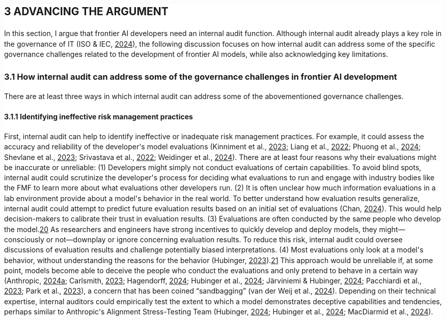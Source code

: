 ## 3 ADVANCING THE ARGUMENT

In this section, I argue that frontier AI developers need an internal audit function. Although internal audit already plays a key role in the governance of IT (ISO & IEC, [2024](https://onlinelibrary.wiley.com/doi/10.1111/#risa17665-bib-0156)), the following discussion focuses on how internal audit can address some of the specific governance challenges related to the development of frontier AI models, while also acknowledging key limitations.

### 3.1 How internal audit can address some of the governance challenges in frontier AI development

There are at least three ways in which internal audit can address some of the abovementioned governance challenges.

#### 3.1.1 Identifying ineffective risk management practices

First, internal audit can help to identify ineffective or inadequate risk management practices. For example, it could assess the accuracy and reliability of the developer's model evaluations (Kinniment et al., [2023](https://onlinelibrary.wiley.com/doi/10.1111/#risa17665-bib-0169); Liang et al., [2022](https://onlinelibrary.wiley.com/doi/10.1111/#risa17665-bib-0184); Phuong et al., [2024](https://onlinelibrary.wiley.com/doi/10.1111/#risa17665-bib-0253); Shevlane et al., [2023](https://onlinelibrary.wiley.com/doi/10.1111/#risa17665-bib-0292); Srivastava et al., [2022](https://onlinelibrary.wiley.com/doi/10.1111/#risa17665-bib-0301); Weidinger et al., [2024](https://onlinelibrary.wiley.com/doi/10.1111/#risa17665-bib-0322)). There are at least four reasons why their evaluations might be inaccurate or unreliable: (1) Developers might simply not conduct evaluations of certain capabilities. To avoid blind spots, internal audit could scrutinize the developer's process for deciding what evaluations to run and engage with industry bodies like the FMF to learn more about what evaluations other developers run. (2) It is often unclear how much information evaluations in a lab environment provide about a model's behavior in the real world. To better understand how evaluation results generalize, internal audit could attempt to predict future evaluation results based on an initial set of evaluations (Chan, [2024](https://onlinelibrary.wiley.com/doi/10.1111/#risa17665-bib-0062)). This would help decision-makers to calibrate their trust in evaluation results. (3) Evaluations are often conducted by the same people who develop the model.[20](https://onlinelibrary.wiley.com/doi/10.1111/#risa17665-note-0020_note_19 "Link to note") As researchers and engineers have strong incentives to quickly develop and deploy models, they might—consciously or not—downplay or ignore concerning evaluation results. To reduce this risk, internal audit could oversee discussions of evaluation results and challenge potentially biased interpretations. (4) Most evaluations only look at a model's behavior, without understanding the reasons for the behavior (Hubinger, [2023](https://onlinelibrary.wiley.com/doi/10.1111/#risa17665-bib-0141)).[21](https://onlinelibrary.wiley.com/doi/10.1111/#risa17665-note-0021_note_20 "Link to note") This approach would be unreliable if, at some point, models become able to deceive the people who conduct the evaluations and only pretend to behave in a certain way (Anthropic, [2024a](https://onlinelibrary.wiley.com/doi/10.1111/#risa17665-bib-0014); Carlsmith, [2023](https://onlinelibrary.wiley.com/doi/10.1111/#risa17665-bib-0056); Hagendorff, [2024](https://onlinelibrary.wiley.com/doi/10.1111/#risa17665-bib-0130); Hubinger et al., [2024](https://onlinelibrary.wiley.com/doi/10.1111/#risa17665-bib-0143); Järviniemi & Hubinger, [2024](https://onlinelibrary.wiley.com/doi/10.1111/#risa17665-bib-0157); Pacchiardi et al., [2023](https://onlinelibrary.wiley.com/doi/10.1111/#risa17665-bib-0247); Park et al., [2023](https://onlinelibrary.wiley.com/doi/10.1111/#risa17665-bib-0248)), a concern that has been coined “sandbagging” (van der Weij et al., [2024](https://onlinelibrary.wiley.com/doi/10.1111/#risa17665-bib-0323)). Depending on their technical expertise, internal auditors could empirically test the extent to which a model demonstrates deceptive capabilities and tendencies, perhaps similar to Anthropic's Alignment Stress-Testing Team (Hubinger, [2024](https://onlinelibrary.wiley.com/doi/10.1111/#risa17665-bib-0142); Hubinger et al., [2024](https://onlinelibrary.wiley.com/doi/10.1111/#risa17665-bib-0143); MacDiarmid et al., [2024](https://onlinelibrary.wiley.com/doi/10.1111/#risa17665-bib-0191)).
